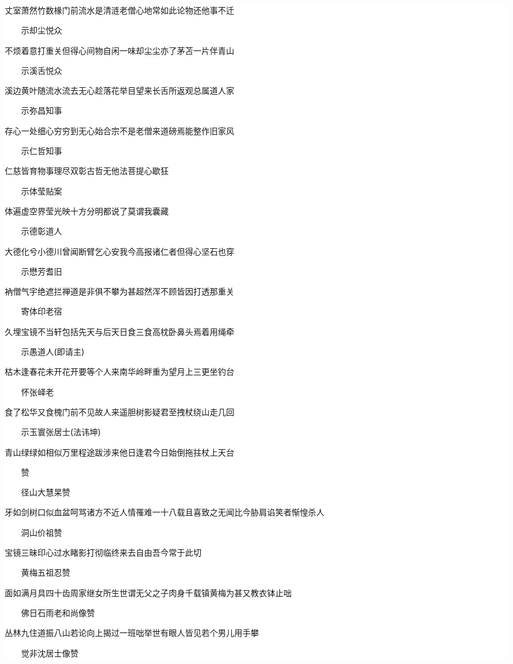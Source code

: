 丈室萧然竹数椽门前流水是清涟老僧心地常如此论物还他事不迁

　　示却尘悦众

不烦着意打重关但得心间物自闲一味却尘尘亦了茅苫一片伴青山

　　示溪舌悦众

溪边黄叶随流水流去无心趁落花举目望来长舌所返观总属道人家

　　示弥昌知事

存心一处细心穷穷到无心始合宗不是老僧来道磅焉能整作旧家风

　　示仁哲知事

仁慈皆育物事理尽双彰古哲无他法菩提心歇狂

　　示体莹贴案

体遍虚空界莹光映十方分明都说了莫谓我囊藏

　　示德彰道人

大德化兮小德川曾闻断臂乞心安我今高报诸仁者但得心坚石也穿

　　示懋芳耆旧

衲僧气宇绝遮拦禅道是非俱不攀为甚超然浑不顾皆因打透那重关

　　寄体印老宿

久埋宝镜不当轩包括先天与后天日食三食高枕卧鼻头焉着用绳牵

　　示愚道人(即请主)

枯木逢春花未开花开要等个人来南华岭畔重为望月上三更坐钓台

　　怀张峄老

食了松华又食槐门前不见故人来遥胆树影疑君至拽杖绕山走几回

　　示玉寰张居士(法讳坤)

青山绿绿如相似万里程途跋涉来他日逢君今日始倒拖拄杖上天台

　　赞

　　径山大慧杲赞

牙如剑树口似血盆呵骂诸方不近人情罹难一十八载且喜致之无闻比今胁肩谄笑者惭惶杀人

　　洞山价祖赞

宝镜三昧印心过水睹影打彻临终来去自由吾今常于此切

　　黄梅五祖忍赞

面如满月具四十齿周家继女所生世谓无父之子肉身千载镇黄梅为甚又教衣钵止咄

　　佛日石雨老和尚像赞

丛林九住道振八山若论向上揭过一班咄举世有眼人皆见若个男儿用手攀

　　觉非沈居士像赞

